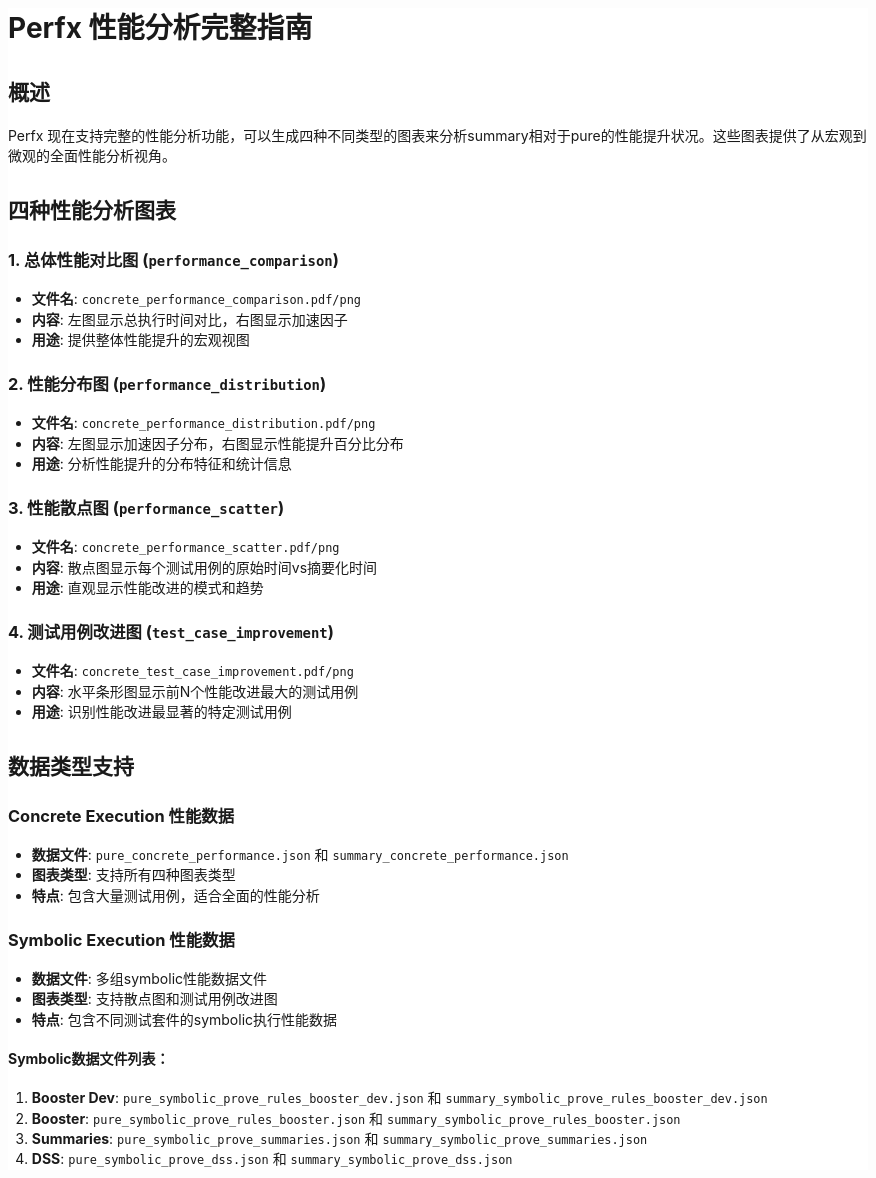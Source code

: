 # Perfx 性能分析完整指南

## 概述

Perfx 现在支持完整的性能分析功能，可以生成四种不同类型的图表来分析summary相对于pure的性能提升状况。这些图表提供了从宏观到微观的全面性能分析视角。

## 四种性能分析图表

### 1. 总体性能对比图 (`performance_comparison`)
- **文件名**: `concrete_performance_comparison.pdf/png`
- **内容**: 左图显示总执行时间对比，右图显示加速因子
- **用途**: 提供整体性能提升的宏观视图

### 2. 性能分布图 (`performance_distribution`)
- **文件名**: `concrete_performance_distribution.pdf/png`
- **内容**: 左图显示加速因子分布，右图显示性能提升百分比分布
- **用途**: 分析性能提升的分布特征和统计信息

### 3. 性能散点图 (`performance_scatter`)
- **文件名**: `concrete_performance_scatter.pdf/png`
- **内容**: 散点图显示每个测试用例的原始时间vs摘要化时间
- **用途**: 直观显示性能改进的模式和趋势

### 4. 测试用例改进图 (`test_case_improvement`)
- **文件名**: `concrete_test_case_improvement.pdf/png`
- **内容**: 水平条形图显示前N个性能改进最大的测试用例
- **用途**: 识别性能改进最显著的特定测试用例

## 数据类型支持

### Concrete Execution 性能数据
- **数据文件**: `pure_concrete_performance.json` 和 `summary_concrete_performance.json`
- **图表类型**: 支持所有四种图表类型
- **特点**: 包含大量测试用例，适合全面的性能分析

### Symbolic Execution 性能数据
- **数据文件**: 多组symbolic性能数据文件
- **图表类型**: 支持散点图和测试用例改进图
- **特点**: 包含不同测试套件的symbolic执行性能数据

#### Symbolic数据文件列表：
1. **Booster Dev**: `pure_symbolic_prove_rules_booster_dev.json` 和 `summary_symbolic_prove_rules_booster_dev.json`
2. **Booster**: `pure_symbolic_prove_rules_booster.json` 和 `summary_symbolic_prove_rules_booster.json`
3. **Summaries**: `pure_symbolic_prove_summaries.json` 和 `summary_symbolic_prove_summaries.json`
4. **DSS**: `pure_symbolic_prove_dss.json` 和 `summary_symbolic_prove_dss.json`
